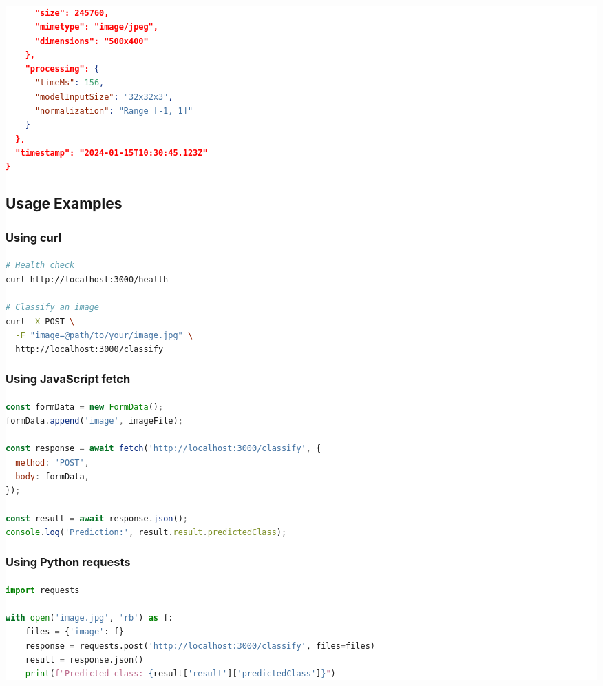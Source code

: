 ```json
      "size": 245760,
      "mimetype": "image/jpeg",
      "dimensions": "500x400"
    },
    "processing": {
      "timeMs": 156,
      "modelInputSize": "32x32x3",
      "normalization": "Range [-1, 1]"
    }
  },
  "timestamp": "2024-01-15T10:30:45.123Z"
}
```

## Usage Examples

### Using curl

```bash
# Health check
curl http://localhost:3000/health

# Classify an image
curl -X POST \
  -F "image=@path/to/your/image.jpg" \
  http://localhost:3000/classify
```

### Using JavaScript fetch

```javascript
const formData = new FormData();
formData.append('image', imageFile);

const response = await fetch('http://localhost:3000/classify', {
  method: 'POST',
  body: formData,
});

const result = await response.json();
console.log('Prediction:', result.result.predictedClass);
```

### Using Python requests

```python
import requests

with open('image.jpg', 'rb') as f:
    files = {'image': f}
    response = requests.post('http://localhost:3000/classify', files=files)
    result = response.json()
    print(f"Predicted class: {result['result']['predictedClass']}")
```
